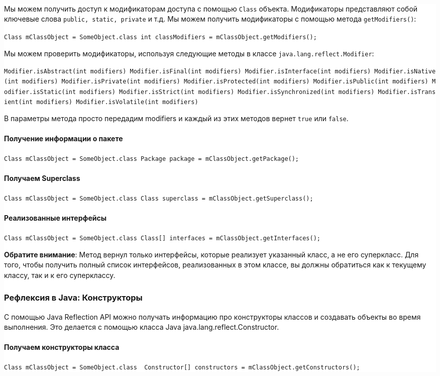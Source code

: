 Мы можем получить доступ к модификаторам доступа с помощью `Class` объекта. Модификаторы представляют собой ключевые слова `public, static, private` и т.д. Мы можем получить модификаторы с помощью метода `getModifiers()`:

`Class mClassObject = SomeObject.class
int classModifiers = mClassObject.getModifiers();`

Мы можем проверить модификаторы, используя следующие методы в классе `java.lang.reflect.Modifier`:

`Modifier.isAbstract(int modifiers)
Modifier.isFinal(int modifiers)
Modifier.isInterface(int modifiers)
Modifier.isNative(int modifiers)
Modifier.isPrivate(int modifiers)
Modifier.isProtected(int modifiers)
Modifier.isPublic(int modifiers)
Modifier.isStatic(int modifiers)
Modifier.isStrict(int modifiers)
Modifier.isSynchronized(int modifiers)
Modifier.isTransient(int modifiers)
Modifier.isVolatile(int modifiers)`

В параметры метода просто передадим modifiers и каждый из этих методов вернет `true` или `false`.


#### Получение информации о пакете

`Class mClassObject = SomeObject.class
Package package = mClassObject.getPackage();`


#### Получаем Superclass

`Class mClassObject = SomeObject.class
Class superclass = mClassObject.getSuperclass();`


#### Реализованные интерфейсы

`Class mClassObject = SomeObject.class
Class[] interfaces = mClassObject.getInterfaces();`

**Обратите внимание**: Метод вернул только интерфейсы, которые реализует указанный класс, а не его суперкласс. Для того, чтобы получить полный список интерфейсов, реализованных в этом классе, вы должны обратиться как к текущему классу, так и к его суперклассу.


### Рефлексия в Java: Конструкторы


С помощью Java Reflection API можно получать информацию про конструкторы классов и создавать объекты во время выполнения. Это делается с помощью класса Java java.lang.reflect.Constructor.

#### Получаем конструкторы класса

`Class mClassObject = SomeObject.class 
Constructor[] constructors = mClassObject.getConstructors();`
